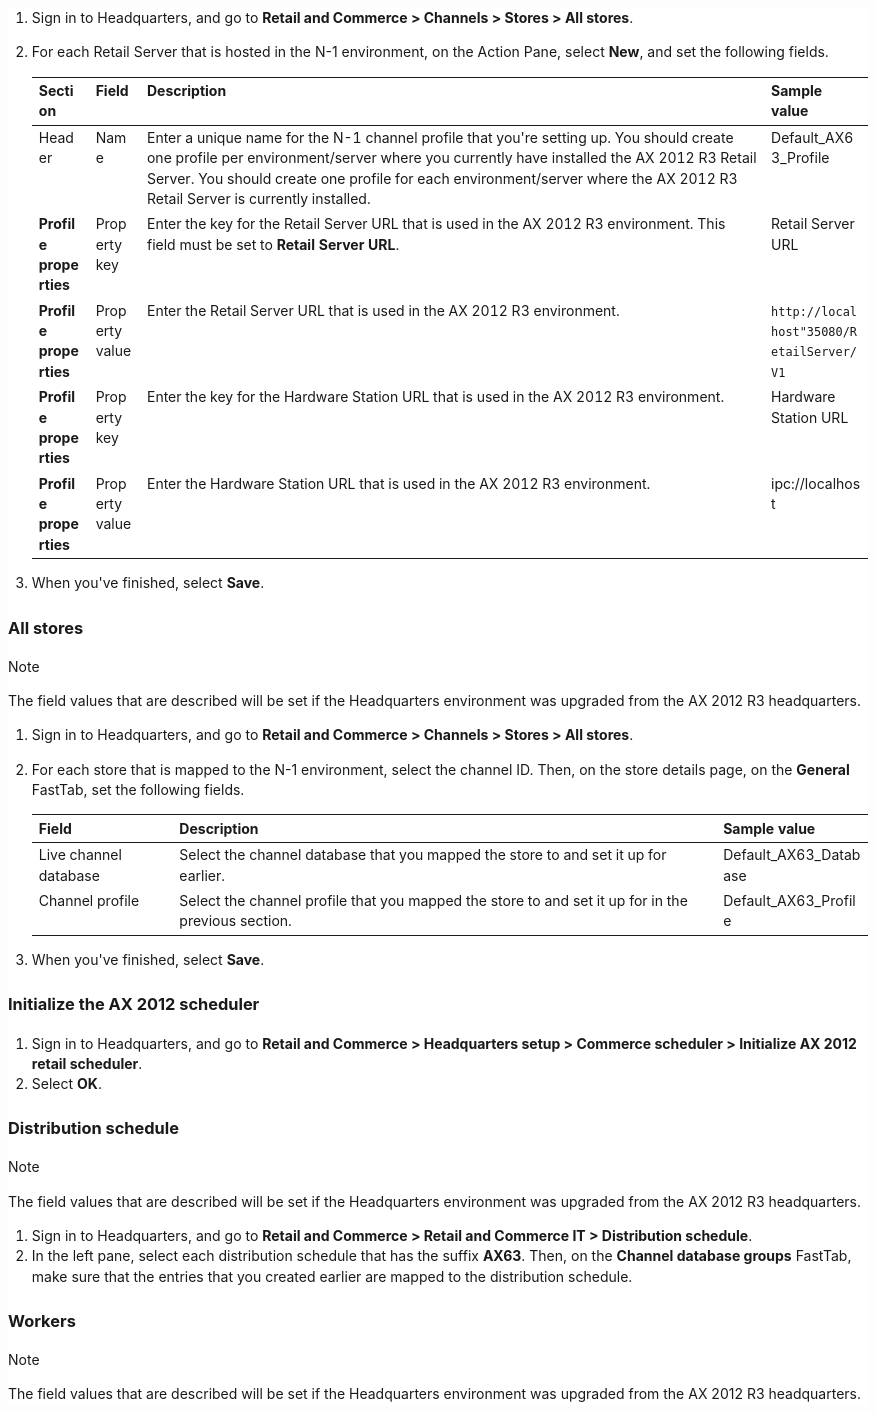 1. Sign in to Headquarters, and go to **Retail and Commerce \> Channels \> Stores \> All stores**.
2. For each Retail Server that is hosted in the N-1 environment, on the Action Pane, select **New**, and set the following fields.

    | Section | Field | Description | Sample value |
    |---|---|---|---|
    | Header | Name | Enter a unique name for the N-1 channel profile that you're setting up. You should create one profile per environment/server where you currently have installed the AX 2012 R3 Retail Server. You should create one profile for each environment/server where the AX 2012 R3 Retail Server is currently installed. | Default\_AX63\_Profile |
    | **Profile properties** | Property key | Enter the key for the Retail Server URL that is used in the AX 2012 R3 environment. This field must be set to **Retail Server URL**. | Retail Server URL |
    | **Profile properties** | Property value | Enter the Retail Server URL that is used in the AX 2012 R3 environment. | `http://localhost"35080/RetailServer/V1` |
    | **Profile properties** | Property key | Enter the key for the Hardware Station URL that is used in the AX 2012 R3 environment. | Hardware Station URL |
    | **Profile properties** | Property value | Enter the Hardware Station URL that is used in the AX 2012 R3 environment. | ipc://localhost |

3. When you've finished, select **Save**.

### All stores
> [!NOTE]
> The field values that are described will be set if the Headquarters environment was upgraded from the AX 2012 R3 headquarters.

1. Sign in to Headquarters, and go to **Retail and Commerce \> Channels \> Stores \> All stores**.
2. For each store that is mapped to the N-1 environment, select the channel ID. Then, on the store details page, on the **General** FastTab, set the following fields.

    | Field | Description | Sample value |
    |---|---|---|
    | Live channel database | Select the channel database that you mapped the store to and set it up for earlier. | Default\_AX63\_Database |
    | Channel profile | Select the channel profile that you mapped the store to and set it up for in the previous section. | Default\_AX63\_Profile |

3. When you've finished, select **Save**.

### Initialize the AX 2012 scheduler
1. Sign in to Headquarters, and go to **Retail and Commerce \> Headquarters setup \> Commerce scheduler \> Initialize AX 2012 retail scheduler**.
2. Select **OK**.

### Distribution schedule
> [!NOTE]
> The field values that are described will be set if the Headquarters environment was upgraded from the AX 2012 R3 headquarters.

1. Sign in to Headquarters, and go to **Retail and Commerce \> Retail and Commerce IT \> Distribution schedule**.
2. In the left pane, select each distribution schedule that has the suffix **AX63**. Then, on the **Channel database groups** FastTab, make sure that the entries that you created earlier are mapped to the distribution schedule.

### Workers
> [!NOTE]
> The field values that are described will be set if the Headquarters environment was upgraded from the AX 2012 R3 headquarters.
